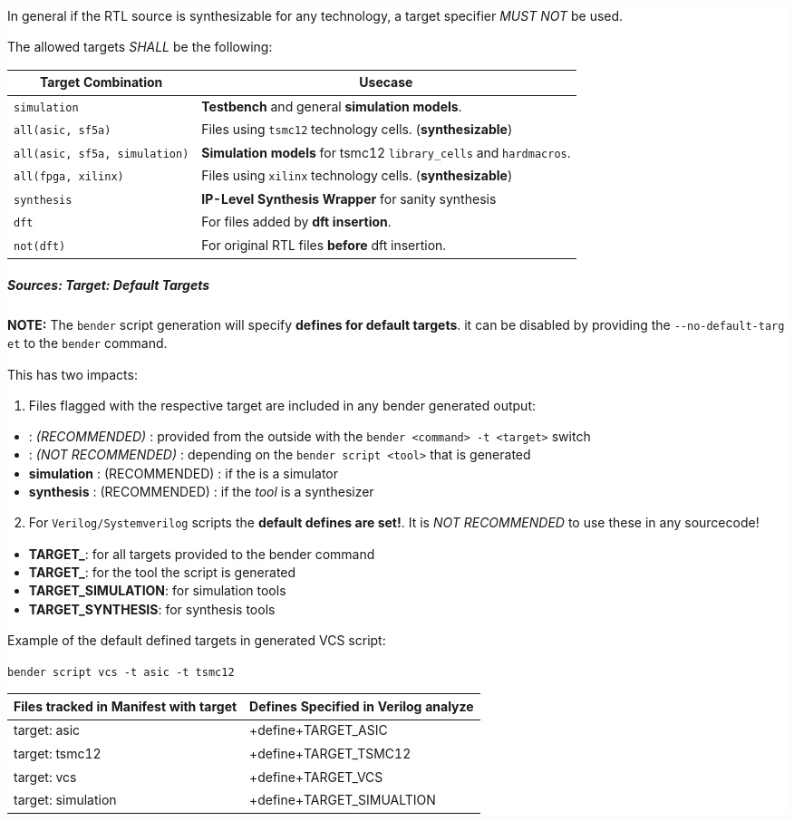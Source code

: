 In general if the RTL source is synthesizable for any technology, a target specifier *MUST NOT* be used.

The allowed targets *SHALL* be the following:

| Target Combination              | Usecase |
| ---                             | ---     |
| `simulation`                    | **Testbench** and general **simulation models**. |
| `all(asic, sf5a)`               | Files using `tsmc12` technology cells. (**synthesizable**) |
| `all(asic, sf5a, simulation)`   | **Simulation models** for tsmc12 `library_cells` and `hardmacros`. |
| `all(fpga, xilinx)`             | Files using `xilinx` technology cells. (**synthesizable**) |
| `synthesis`                     | **IP-Level Synthesis Wrapper** for sanity synthesis |
| `dft`                           | For files added by **dft insertion**. |
| `not(dft)`                      | For original RTL files **before** dft insertion. |


##### Sources: Target: Default Targets

**NOTE:** The `bender` script generation will specify **defines for default targets**. it can be disabled by providing the `--no-default-target` to the `bender` command.

This has two impacts:

1. Files flagged with the respective target are included in any bender generated output:
  * **<target>** : *(RECOMMENDED)* : provided from the outside with the `bender <command> -t <target>` switch
  * **<tool>** : *(NOT RECOMMENDED)* : depending on the `bender script <tool>` that is generated
  * **simulation** : (RECOMMENDED) : if the *<tool>* is a simulator
  * **synthesis** : (RECOMMENDED) : if the *tool* is a synthesizer
2. For `Verilog/Systemverilog` scripts the **default defines are set!**. It is *NOT RECOMMENDED* to use these in any sourcecode!
  * **TARGET_<TARGET>**: for all targets provided to the bender command
  * **TARGET_<TOOL>**: for the tool the script is generated
  * **TARGET_SIMULATION**: for simulation tools
  * **TARGET_SYNTHESIS**: for synthesis tools

Example of the default defined targets in generated VCS script:

```shell
bender script vcs -t asic -t tsmc12
```

| Files tracked in Manifest with target | Defines Specified in Verilog analyze |
| ------------------------------------- | ------------------------------------ |
| target: asic                          | +define+TARGET_ASIC                  |
| target: tsmc12                        | +define+TARGET_TSMC12                |
| target: vcs                           | +define+TARGET_VCS                   |
| target: simulation                    | +define+TARGET_SIMUALTION            |
